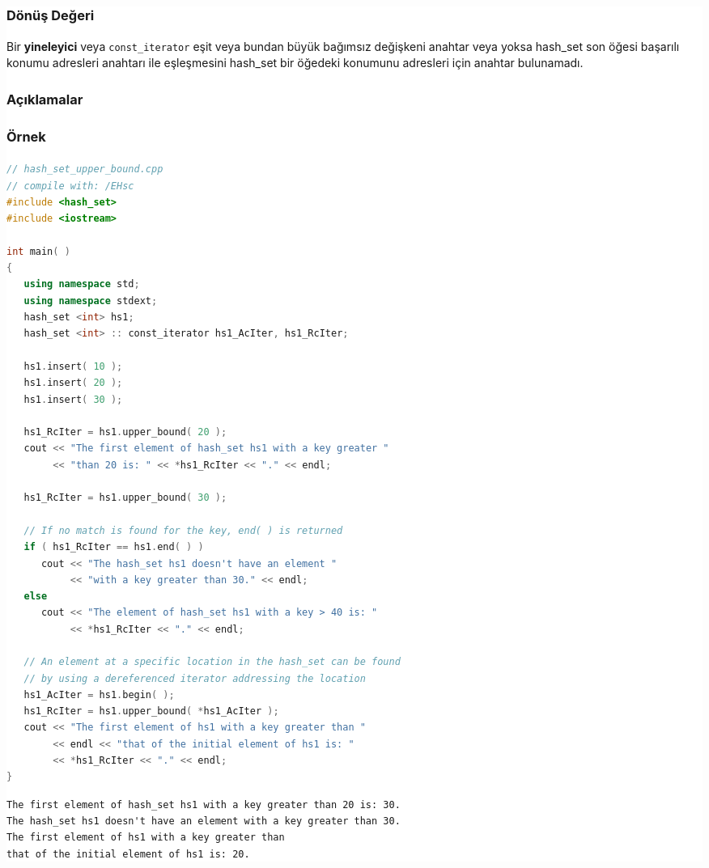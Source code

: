 ### <a name="return-value"></a>Dönüş Değeri

Bir **yineleyici** veya `const_iterator` eşit veya bundan büyük bağımsız değişkeni anahtar veya yoksa hash_set son öğesi başarılı konumu adresleri anahtarı ile eşleşmesini hash_set bir öğedeki konumunu adresleri için anahtar bulunamadı.

### <a name="remarks"></a>Açıklamalar

### <a name="example"></a>Örnek

```cpp
// hash_set_upper_bound.cpp
// compile with: /EHsc
#include <hash_set>
#include <iostream>

int main( )
{
   using namespace std;
   using namespace stdext;
   hash_set <int> hs1;
   hash_set <int> :: const_iterator hs1_AcIter, hs1_RcIter;

   hs1.insert( 10 );
   hs1.insert( 20 );
   hs1.insert( 30 );

   hs1_RcIter = hs1.upper_bound( 20 );
   cout << "The first element of hash_set hs1 with a key greater "
        << "than 20 is: " << *hs1_RcIter << "." << endl;

   hs1_RcIter = hs1.upper_bound( 30 );

   // If no match is found for the key, end( ) is returned
   if ( hs1_RcIter == hs1.end( ) )
      cout << "The hash_set hs1 doesn't have an element "
           << "with a key greater than 30." << endl;
   else
      cout << "The element of hash_set hs1 with a key > 40 is: "
           << *hs1_RcIter << "." << endl;

   // An element at a specific location in the hash_set can be found
   // by using a dereferenced iterator addressing the location
   hs1_AcIter = hs1.begin( );
   hs1_RcIter = hs1.upper_bound( *hs1_AcIter );
   cout << "The first element of hs1 with a key greater than "
        << endl << "that of the initial element of hs1 is: "
        << *hs1_RcIter << "." << endl;
}
```

```Output
The first element of hash_set hs1 with a key greater than 20 is: 30.
The hash_set hs1 doesn't have an element with a key greater than 30.
The first element of hs1 with a key greater than
that of the initial element of hs1 is: 20.
```
